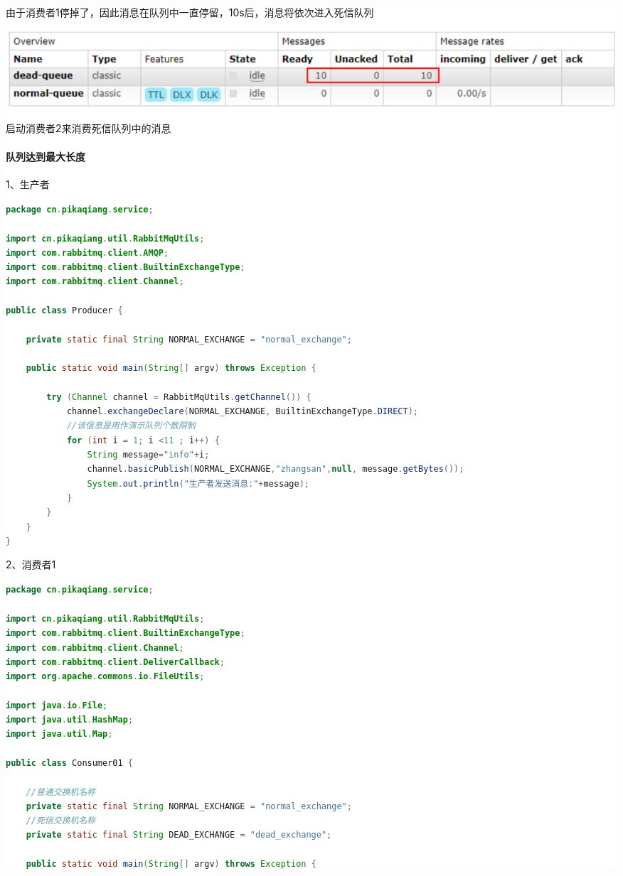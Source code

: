 由于消费者1停掉了，因此消息在队列中一直停留，10s后，消息将依次进入死信队列

![image-20210909194256679](RabbitMQ.assets/image-20210909194256679.png)

启动消费者2来消费死信队列中的消息



#### 队列达到最大长度

1、生产者

```java
package cn.pikaqiang.service;

import cn.pikaqiang.util.RabbitMqUtils;
import com.rabbitmq.client.AMQP;
import com.rabbitmq.client.BuiltinExchangeType;
import com.rabbitmq.client.Channel;

public class Producer {

    private static final String NORMAL_EXCHANGE = "normal_exchange";

    public static void main(String[] argv) throws Exception {

        try (Channel channel = RabbitMqUtils.getChannel()) {
            channel.exchangeDeclare(NORMAL_EXCHANGE, BuiltinExchangeType.DIRECT);
            //该信息是用作演示队列个数限制
            for (int i = 1; i <11 ; i++) {
                String message="info"+i;
                channel.basicPublish(NORMAL_EXCHANGE,"zhangsan",null, message.getBytes());
                System.out.println("生产者发送消息:"+message);
            }
        }
    }
}
```

2、消费者1

```java
package cn.pikaqiang.service;

import cn.pikaqiang.util.RabbitMqUtils;
import com.rabbitmq.client.BuiltinExchangeType;
import com.rabbitmq.client.Channel;
import com.rabbitmq.client.DeliverCallback;
import org.apache.commons.io.FileUtils;

import java.io.File;
import java.util.HashMap;
import java.util.Map;

public class Consumer01 {

    //普通交换机名称
    private static final String NORMAL_EXCHANGE = "normal_exchange";
    //死信交换机名称
    private static final String DEAD_EXCHANGE = "dead_exchange";

    public static void main(String[] argv) throws Exception {
```